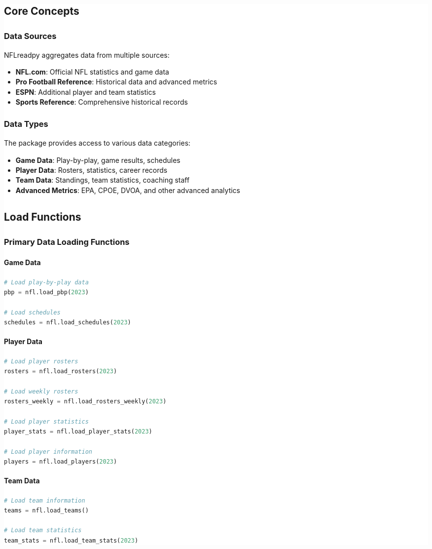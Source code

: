 ## Core Concepts

### Data Sources
NFLreadpy aggregates data from multiple sources:
- **NFL.com**: Official NFL statistics and game data
- **Pro Football Reference**: Historical data and advanced metrics
- **ESPN**: Additional player and team statistics
- **Sports Reference**: Comprehensive historical records

### Data Types
The package provides access to various data categories:
- **Game Data**: Play-by-play, game results, schedules
- **Player Data**: Rosters, statistics, career records
- **Team Data**: Standings, team statistics, coaching staff
- **Advanced Metrics**: EPA, CPOE, DVOA, and other advanced analytics

## Load Functions

### Primary Data Loading Functions

#### Game Data
```python
# Load play-by-play data
pbp = nfl.load_pbp(2023)

# Load schedules
schedules = nfl.load_schedules(2023)
```

#### Player Data
```python
# Load player rosters
rosters = nfl.load_rosters(2023)

# Load weekly rosters
rosters_weekly = nfl.load_rosters_weekly(2023)

# Load player statistics
player_stats = nfl.load_player_stats(2023)

# Load player information
players = nfl.load_players(2023)
```

#### Team Data
```python
# Load team information
teams = nfl.load_teams()

# Load team statistics
team_stats = nfl.load_team_stats(2023)
```
